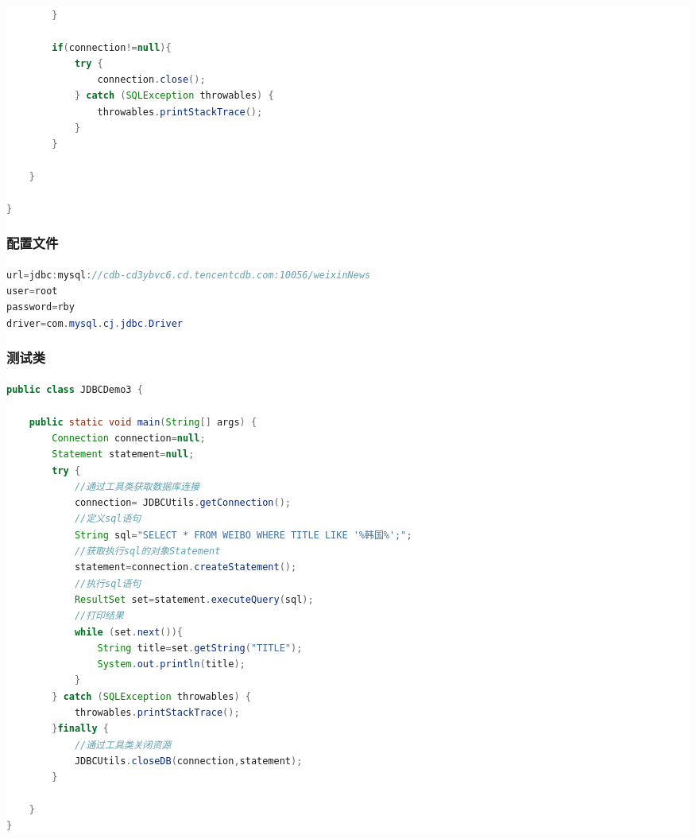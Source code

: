 ```java
        }

        if(connection!=null){
            try {
                connection.close();
            } catch (SQLException throwables) {
                throwables.printStackTrace();
            }
        }

    }

}
```

### 配置文件

```java
url=jdbc:mysql://cdb-cd3ybvc6.cd.tencentcdb.com:10056/weixinNews
user=root
password=rby
driver=com.mysql.cj.jdbc.Driver
```

### 测试类
```java
public class JDBCDemo3 {

    public static void main(String[] args) {
        Connection connection=null;
        Statement statement=null;
        try {
            //通过工具类获取数据库连接
            connection= JDBCUtils.getConnection();
            //定义sql语句
            String sql="SELECT * FROM WEIBO WHERE TITLE LIKE '%韩国%';";
            //获取执行sql的对象Statement
            statement=connection.createStatement();
            //执行sql语句
            ResultSet set=statement.executeQuery(sql);
            //打印结果
            while (set.next()){
                String title=set.getString("TITLE");
                System.out.println(title);
            }
        } catch (SQLException throwables) {
            throwables.printStackTrace();
        }finally {
            //通过工具类关闭资源
            JDBCUtils.closeDB(connection,statement);
        }

    }
}
```